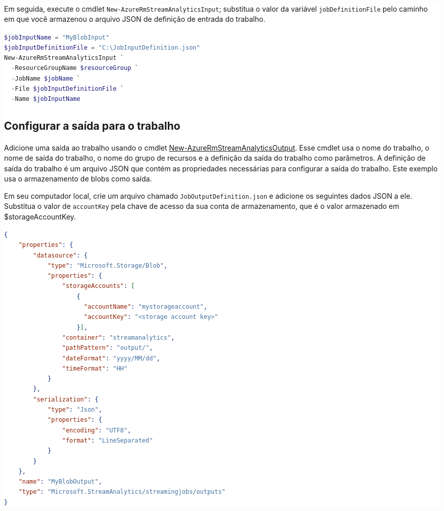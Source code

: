 Em seguida, execute o cmdlet `New-AzureRmStreamAnalyticsInput`; substitua o valor da variável `jobDefinitionFile` pelo caminho em que você armazenou o arquivo JSON de definição de entrada do trabalho. 

```powershell
$jobInputName = "MyBlobInput"
$jobInputDefinitionFile = "C:\JobInputDefinition.json"
New-AzureRmStreamAnalyticsInput `
  -ResourceGroupName $resourceGroup `
  -JobName $jobName `
  -File $jobInputDefinitionFile `
  -Name $jobInputName 
```

## <a name="configure-output-to-the-job"></a>Configurar a saída para o trabalho

Adicione uma saída ao trabalho usando o cmdlet [New-AzureRmStreamAnalyticsOutput](https://docs.microsoft.com/powershell/module/azurerm.streamanalytics/new-azurermstreamanalyticsoutput?view=azurermps-5.4.0). Esse cmdlet usa o nome do trabalho, o nome de saída do trabalho, o nome do grupo de recursos e a definição da saída do trabalho como parâmetros. A definição de saída do trabalho é um arquivo JSON que contém as propriedades necessárias para configurar a saída do trabalho. Este exemplo usa o armazenamento de blobs como saída. 

Em seu computador local, crie um arquivo chamado `JobOutputDefinition.json` e adicione os seguintes dados JSON a ele. Substitua o valor de `accountKey` pela chave de acesso da sua conta de armazenamento, que é o valor armazenado em $storageAccountKey. 

```json
{
    "properties": {
        "datasource": {
            "type": "Microsoft.Storage/Blob",
            "properties": {
                "storageAccounts": [
                    {
                      "accountName": "mystorageaccount",
                      "accountKey": "<storage account key>"
                    }],
                "container": "streamanalytics",
                "pathPattern": "output/",
                "dateFormat": "yyyy/MM/dd",
                "timeFormat": "HH"
            }
        },
        "serialization": {
            "type": "Json",
            "properties": {
                "encoding": "UTF8",
                "format": "LineSeparated"
            }
        }
    },
    "name": "MyBlobOutput",
    "type": "Microsoft.StreamAnalytics/streamingjobs/outputs"
}
```
